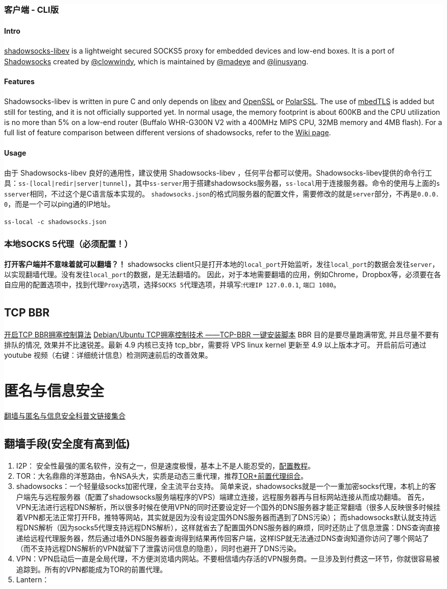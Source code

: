 ### 客户端 - CLI版

#### Intro

[shadowsocks-libev](https://github.com/shadowsocks/shadowsocks-libev) is a lightweight secured SOCKS5 proxy for embedded devices and low-end boxes.
It is a port of [Shadowsocks](https://github.com/shadowsocks/shadowsocks) created by [@clowwindy](https://github.com/clowwindy), which is maintained by [@madeye](https://github.com/madeye) and [@linusyang](https://github.com/linusyang).

#### Features

Shadowsocks-libev is written in pure C and only depends on [libev](https://software.schmorp.de/pkg/libev.html) and [OpenSSL](https://www.openssl.org/) or [PolarSSL](https://polarssl.org/). The use of [mbedTLS](https://tls.mbed.org/) is added but still for testing, and it is not officially supported yet.
In normal usage, the memory footprint is about 600KB and the CPU utilization is no more than 5% on a low-end router (Buffalo WHR-G300N V2 with a 400MHz MIPS CPU, 32MB memory and 4MB flash).
For a full list of feature comparison between different versions of shadowsocks, refer to the [Wiki page](https://github.com/shadowsocks/shadowsocks/wiki/Feature-Comparison-across-Different-Versions).

#### Usage
由于 Shadowsocks-libev 良好的通用性，建议使用 Shadowsocks-libev ，任何平台都可以使用。Shadowsocks-libev提供的命令行工具：`ss-[local|redir|server|tunnel]`，其中`ss-server`用于搭建shadowsocks服务器，`ss-local`用于连接服务器。命令的使用与上面的`ssserver`相同，不过这个是C语言版本实现的。
`shadowsocks.json`的格式同服务器的配置文件，需要修改的就是`server`部分，不再是`0.0.0.0`，而是一个可以ping通的IP地址。

    ss-local -c shadowsocks.json

### 本地SOCKS 5代理（必须配置！）
**打开客户端并不意味着就可以翻墙？！**
shadowsocks client只是打开本地的`local_port`开始监听，发往`local_port`的数据会发往`server`，以实现翻墙代理。没有发往`local_port`的数据，是无法翻墙的。
因此，对于本地需要翻墙的应用，例如Chrome，Dropbox等，必须要在各自应用的配置选项中，找到代理`Proxy`选项，选择`SOCKS 5`代理选项，并填写:`代理IP 127.0.0.1`, `端口 1080`。

## TCP BBR
[开启TCP BBR拥塞控制算法](https://github.com/iMeiji/shadowsocks_install/wiki/%E5%BC%80%E5%90%AFTCP-BBR%E6%8B%A5%E5%A1%9E%E6%8E%A7%E5%88%B6%E7%AE%97%E6%B3%95)
[Debian/Ubuntu TCP拥塞控制技术 ——TCP-BBR 一键安装脚本](https://doub.io/wlzy-16/)
BBR 目的是要尽量跑满带宽, 并且尽量不要有排队的情况, 效果并不比速锐差。最新 4.9 内核已支持 tcp_bbr，需要将 VPS linux kernel 更新至 4.9 以上版本才可。
开启前后可通过 youtube 视频（右键：详细统计信息）检测网速前后的改善效果。

# 匿名与信息安全
[翻墙与匿名与信息安全科普文链接集合](https://www.chinagfw.org/2015/02/ghost-assassin_10.html)
## 翻墙手段(安全度有高到低)
1. I2P： 安全性最强的匿名软件，没有之一，但是速度极慢，基本上不是人能忍受的，[配置教程](https://program-think.blogspot.com/2012/06/gfw-i2p.html)。
2. TOR：大名鼎鼎的洋葱路由，令NSA头大，实质是动态三重代理，推荐[TOR+前置代理组合](https://plus.google.com/109790703964908675921/posts/QqZ1z7akz6Q)。
3. shadowsocks：一个轻量级socks加密代理，全主流平台支持。
简单来说，shadowsocks就是一个一重加密socks代理，本机上的客户端先与远程服务器（配置了shadowsocks服务端程序的VPS）端建立连接，远程服务器再与目标网站连接从而成功翻墙。
首先，VPN无法进行远程DNS解析，所以很多时候在使用VPN的同时还要设定好一个国外的DNS服务器才能正常翻墙（很多人反映很多时候挂着VPN都无法正常打开FB，推特等网站，其实就是因为没有设定国外DNS服务器而遇到了DNS污染）；
而shadowsocks默认就支持远程DNS解析（因为socks5代理支持远程DNS解析），这样就省去了配置国外DNS服务器的麻烦，同时还防止了信息泄露：DNS查询直接递给远程代理服务器，然后通过墙外DNS服务器查询得到结果再传回客户端，这样ISP就无法通过DNS查询知道你访问了哪个网站了（而不支持远程DNS解析的VPN就留下了泄露访问信息的隐患），同时也避开了DNS污染。
4. VPN：VPN启动后一直是全局代理，不方便浏览墙内网站。不要相信墙内存活的VPN服务商。一旦涉及到付费这一环节，你就很容易被追踪到。所有的VPN都能成为TOR的前置代理。
5. Lantern：